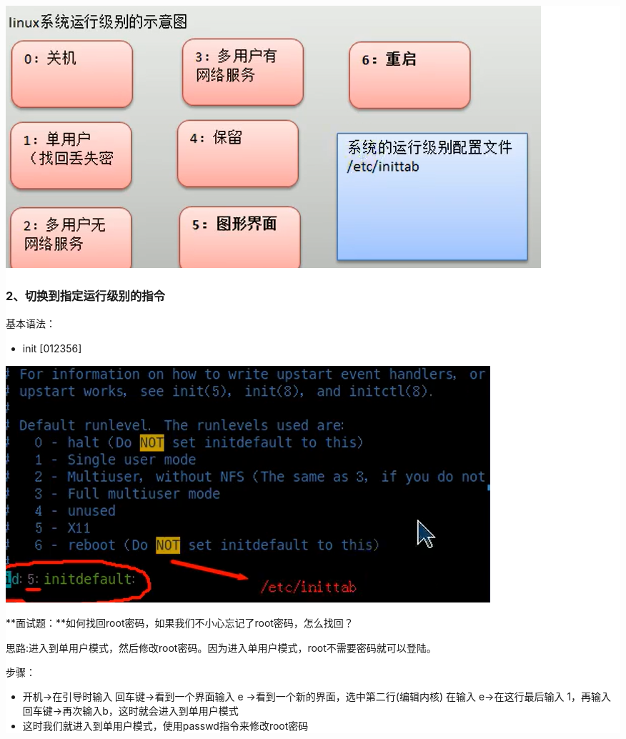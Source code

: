 ![Linux系统运行级别.png](https://github.com/Ellery-Lee/JavaNotes/blob/master/pictures/Linux%E7%B3%BB%E7%BB%9F%E8%BF%90%E8%A1%8C%E7%BA%A7%E5%88%AB.png?raw=true)

### 2、切换到指定运行级别的指令

基本语法：

- init [012356]

![查看运行级别.png](https://github.com/Ellery-Lee/JavaNotes/blob/master/pictures/%E6%9F%A5%E7%9C%8B%E8%BF%90%E8%A1%8C%E7%BA%A7%E5%88%AB.png?raw=true)

**面试题：**如何找回root密码，如果我们不小心忘记了root密码，怎么找回？

思路:进入到单用户模式，然后修改root密码。因为进入单用户模式，root不需要密码就可以登陆。

步骤：

- 开机->在引导时输入 回车键->看到一个界面输入 e ->看到一个新的界面，选中第二行(编辑内核) 在输入 e->在这行最后输入 1，再输入 回车键->再次输入b，这时就会进入到单用户模式
- 这时我们就进入到单用户模式，使用passwd指令来修改root密码
